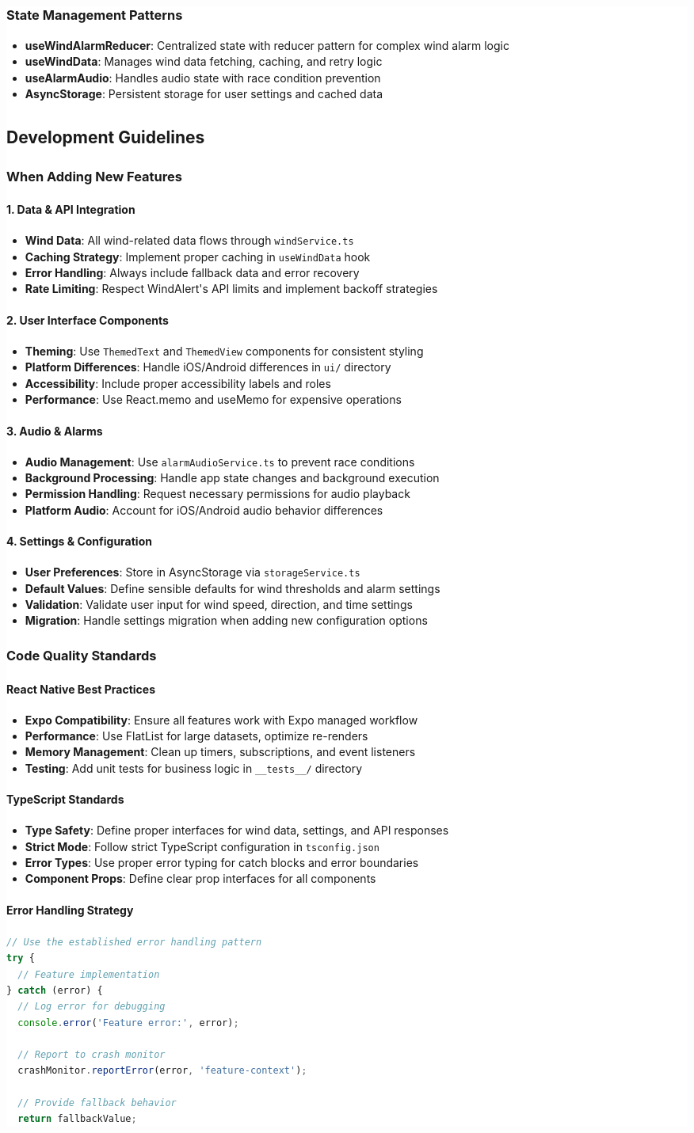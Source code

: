 ### State Management Patterns
- **useWindAlarmReducer**: Centralized state with reducer pattern for complex wind alarm logic
- **useWindData**: Manages wind data fetching, caching, and retry logic
- **useAlarmAudio**: Handles audio state with race condition prevention
- **AsyncStorage**: Persistent storage for user settings and cached data

## Development Guidelines

### When Adding New Features

#### 1. Data & API Integration
- **Wind Data**: All wind-related data flows through `windService.ts`
- **Caching Strategy**: Implement proper caching in `useWindData` hook
- **Error Handling**: Always include fallback data and error recovery
- **Rate Limiting**: Respect WindAlert's API limits and implement backoff strategies

#### 2. User Interface Components
- **Theming**: Use `ThemedText` and `ThemedView` components for consistent styling
- **Platform Differences**: Handle iOS/Android differences in `ui/` directory
- **Accessibility**: Include proper accessibility labels and roles
- **Performance**: Use React.memo and useMemo for expensive operations

#### 3. Audio & Alarms
- **Audio Management**: Use `alarmAudioService.ts` to prevent race conditions
- **Background Processing**: Handle app state changes and background execution
- **Permission Handling**: Request necessary permissions for audio playback
- **Platform Audio**: Account for iOS/Android audio behavior differences

#### 4. Settings & Configuration
- **User Preferences**: Store in AsyncStorage via `storageService.ts`
- **Default Values**: Define sensible defaults for wind thresholds and alarm settings
- **Validation**: Validate user input for wind speed, direction, and time settings
- **Migration**: Handle settings migration when adding new configuration options

### Code Quality Standards

#### React Native Best Practices
- **Expo Compatibility**: Ensure all features work with Expo managed workflow
- **Performance**: Use FlatList for large datasets, optimize re-renders
- **Memory Management**: Clean up timers, subscriptions, and event listeners
- **Testing**: Add unit tests for business logic in `__tests__/` directory

#### TypeScript Standards
- **Type Safety**: Define proper interfaces for wind data, settings, and API responses
- **Strict Mode**: Follow strict TypeScript configuration in `tsconfig.json`
- **Error Types**: Use proper error typing for catch blocks and error boundaries
- **Component Props**: Define clear prop interfaces for all components

#### Error Handling Strategy
```typescript
// Use the established error handling pattern
try {
  // Feature implementation
} catch (error) {
  // Log error for debugging
  console.error('Feature error:', error);
  
  // Report to crash monitor
  crashMonitor.reportError(error, 'feature-context');
  
  // Provide fallback behavior
  return fallbackValue;
```